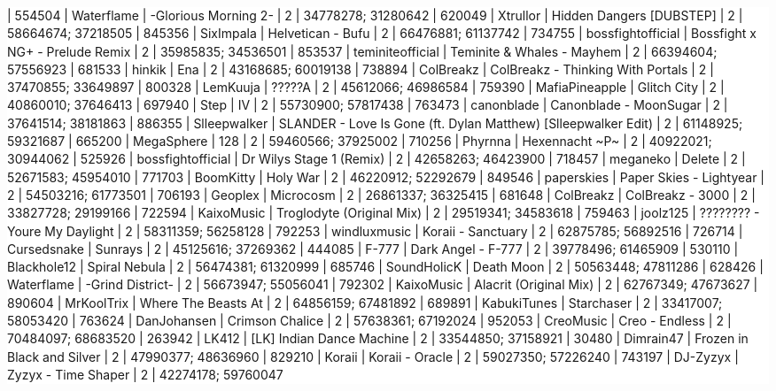 | 554504 | Waterflame | -Glorious Morning 2- | 2 | 34778278; 31280642
| 620049 | Xtrullor | Hidden Dangers [DUBSTEP] | 2 | 58664674; 37218505
| 845356 | SixImpala | Helvetican - Bufu | 2 | 66476881; 61137742
| 734755 | bossfightofficial | Bossfight x NG+ - Prelude Remix | 2 | 35985835; 34536501
| 853537 | teminiteofficial | Teminite & Whales - Mayhem | 2 | 66394604; 57556923
| 681533 | hinkik | Ena | 2 | 43168685; 60019138
| 738894 | ColBreakz | ColBreakz - Thinking With Portals | 2 | 37470855; 33649897
| 800328 | LemKuuja | ?????A | 2 | 45612066; 46986584
| 759390 | MafiaPineapple | Glitch City | 2 | 40860010; 37646413
| 697940 | Step | IV | 2 | 55730900; 57817438
| 763473 | canonblade | Canonblade - MoonSugar | 2 | 37641514; 38181863
| 886355 | Slleepwalker | SLANDER - Love Is Gone (ft. Dylan Matthew) [Slleepwalker Edit) | 2 | 61148925; 59321687
| 665200 | MegaSphere | 128 | 2 | 59460566; 37925002
| 710256 | Phyrnna | Hexennacht ~P~ | 2 | 40922021; 30944062
| 525926 | bossfightofficial | Dr Wilys Stage 1 (Remix) | 2 | 42658263; 46423900
| 718457 | meganeko | Delete | 2 | 52671583; 45954010
| 771703 | BoomKitty | Holy War | 2 | 46220912; 52292679
| 849546 | paperskies | Paper Skies - Lightyear | 2 | 54503216; 61773501
| 706193 | Geoplex | Microcosm | 2 | 26861337; 36325415
| 681648 | ColBreakz | ColBreakz - 3000 | 2 | 33827728; 29199166
| 722594 | KaixoMusic | Troglodyte (Original Mix) | 2 | 29519341; 34583618
| 759463 | joolz125 | ???????? - Youre My Daylight | 2 | 58311359; 56258128
| 792253 | windluxmusic | Koraii - Sanctuary | 2 | 62875785; 56892516
| 726714 | Cursedsnake | Sunrays | 2 | 45125616; 37269362
| 444085 | F-777 | Dark Angel - F-777 | 2 | 39778496; 61465909
| 530110 | Blackhole12 | Spiral Nebula | 2 | 56474381; 61320999
| 685746 | SoundHolicK | Death Moon | 2 | 50563448; 47811286
| 628426 | Waterflame | -Grind District- | 2 | 56673947; 55056041
| 792302 | KaixoMusic | Alacrit (Original Mix) | 2 | 62767349; 47673627
| 890604 | MrKoolTrix | Where The Beasts At | 2 | 64856159; 67481892
| 689891 | KabukiTunes | Starchaser | 2 | 33417007; 58053420
| 763624 | DanJohansen | Crimson Chalice | 2 | 57638361; 67192024
| 952053 | CreoMusic | Creo - Endless | 2 | 70484097; 68683520
| 263942 | LK412 | [LK] Indian Dance Machine | 2 | 33544850; 37158921
| 30480 | Dimrain47 | Frozen in Black and Silver | 2 | 47990377; 48636960
| 829210 | Koraii | Koraii - Oracle | 2 | 59027350; 57226240
| 743197 | DJ-Zyzyx | Zyzyx - Time Shaper | 2 | 42274178; 59760047